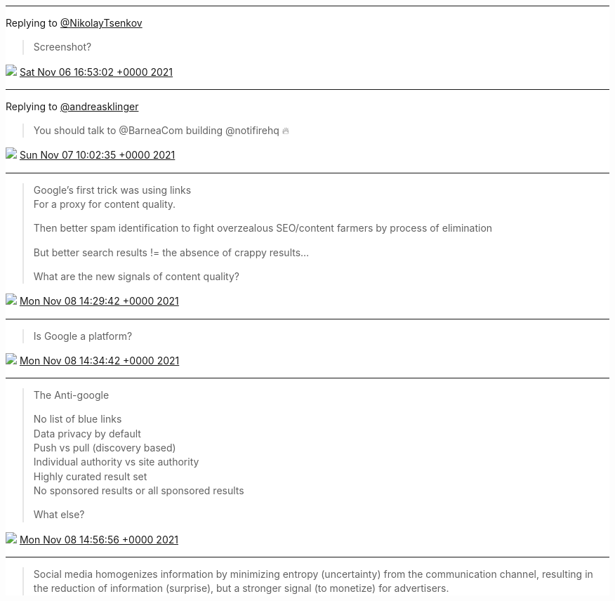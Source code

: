 ----

Replying to [@NikolayTsenkov](https://twitter.com/NikolayTsenkov/status/1457016052257370124)

> Screenshot?

<img src="../../media/tweet.ico" width="12" /> [Sat Nov 06 16:53:02 +0000 2021](https://twitter.com/adambreckler/status/1457028261175771142)

----

Replying to [@andreasklinger](https://twitter.com/andreasklinger/status/1456914284177465348)

> You should talk to @BarneaCom building @notifirehq 🔥

<img src="../../media/tweet.ico" width="12" /> [Sun Nov 07 10:02:35 +0000 2021](https://twitter.com/adambreckler/status/1457287357380632577)

----

> Google’s first trick was using links    
> For a proxy for content quality\.  
>   
> Then better spam identification to fight overzealous SEO/content farmers by process of elimination  
>   
> But better search results \!\= the absence of crappy results…  
>   
> What are the new signals of content quality?

<img src="../../media/tweet.ico" width="12" /> [Mon Nov 08 14:29:42 +0000 2021](https://twitter.com/adambreckler/status/1457716965754261510)

----

> Is Google a platform?

<img src="../../media/tweet.ico" width="12" /> [Mon Nov 08 14:34:42 +0000 2021](https://twitter.com/adambreckler/status/1457718226167676936)

----

> The Anti\-google  
>   
> No list of blue links  
> Data privacy by default   
> Push vs pull \(discovery based\)  
> Individual authority vs site authority  
> Highly curated result set  
> No sponsored results or all sponsored results  
>   
> What else?

<img src="../../media/tweet.ico" width="12" /> [Mon Nov 08 14:56:56 +0000 2021](https://twitter.com/adambreckler/status/1457723819918036993)

----

> Social media homogenizes information by minimizing entropy \(uncertainty\) from the communication channel, resulting in the reduction of information \(surprise\), but a stronger signal \(to monetize\) for advertisers\.
